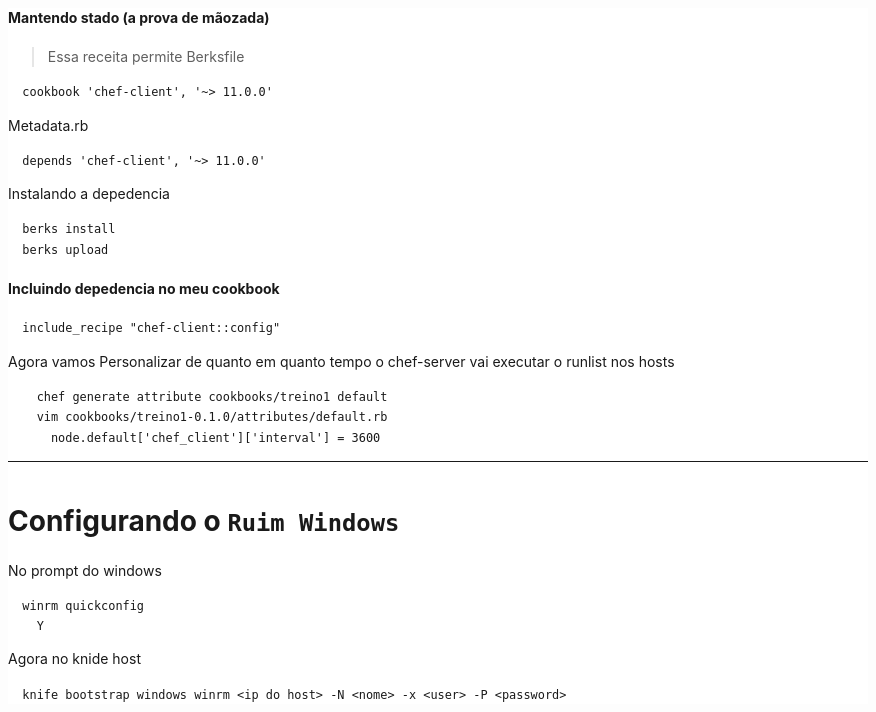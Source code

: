 #### Mantendo stado (a prova de mãozada)

> Essa receita permite
Berksfile
```
  cookbook 'chef-client', '~> 11.0.0'
```

Metadata.rb
```
  depends 'chef-client', '~> 11.0.0'  
```
Instalando a depedencia

```
  berks install
  berks upload
```

#### Incluindo depedencia no meu cookbook

```
  include_recipe "chef-client::config"
```

Agora vamos Personalizar de quanto em quanto tempo o chef-server vai executar o runlist nos hosts

```
    chef generate attribute cookbooks/treino1 default
    vim cookbooks/treino1-0.1.0/attributes/default.rb
      node.default['chef_client']['interval'] = 3600
```

---


# Configurando o `Ruim Windows`

No prompt do windows

```
  winrm quickconfig
    Y
```

Agora no knide host

```
  knife bootstrap windows winrm <ip do host> -N <nome> -x <user> -P <password>
```


#
